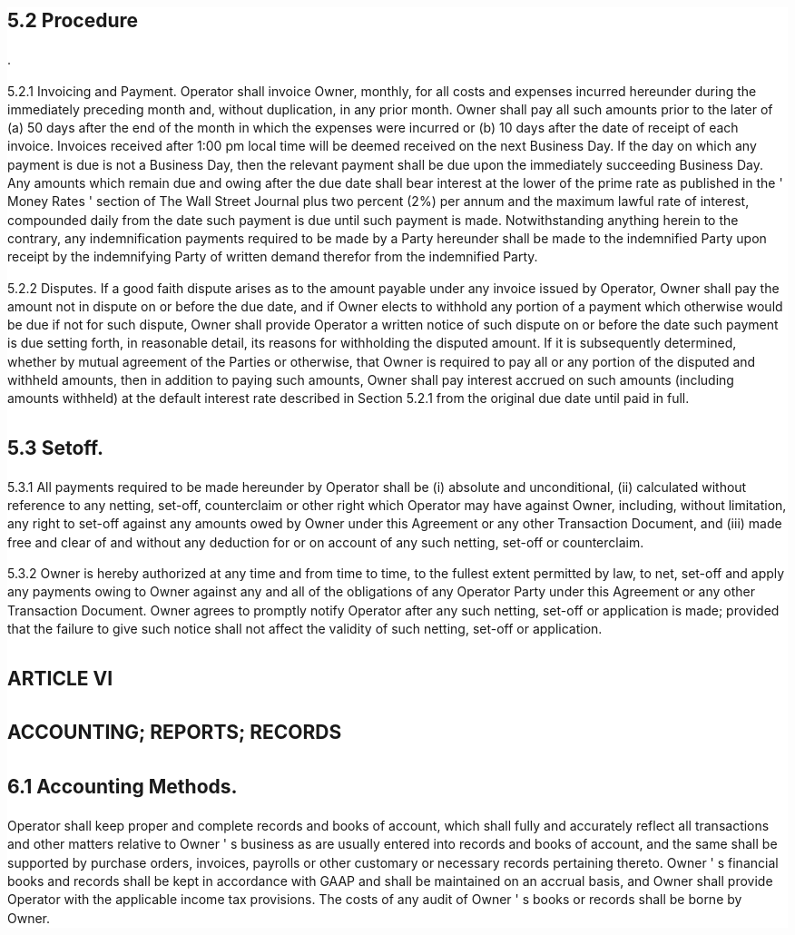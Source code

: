 ## 5.2 Procedure

.

5.2.1 Invoicing and Payment. Operator shall invoice Owner, monthly, for all costs and expenses incurred hereunder during the immediately preceding month and, without duplication, in any prior month. Owner shall pay all such amounts prior to the later of (a) 50 days after the end of the month in which the expenses were incurred or (b) 10 days after the date of receipt of each invoice. Invoices received after 1:00 pm local time will be deemed received on the next Business Day. If the day on which any payment is due is not a Business Day, then the relevant payment shall be due upon the immediately succeeding Business Day. Any amounts which remain due and owing after the due date shall bear interest at the lower of the prime rate as published in the ' Money Rates ' section of The Wall Street Journal plus two percent (2%) per annum and the maximum lawful rate of interest, compounded daily from the date such payment is due until such payment is made. Notwithstanding anything herein to the contrary, any indemnification payments required to be made by a Party hereunder shall be made to the indemnified Party upon receipt by the indemnifying Party of written demand therefor from the indemnified Party.

5.2.2 Disputes. If a good faith dispute arises as to the amount payable under any invoice issued by Operator, Owner shall pay the amount not in dispute on or before the due date, and if Owner elects to withhold any portion of a payment which otherwise would be due if not for such dispute, Owner shall provide Operator a written notice of such dispute on or before the date such payment is due setting forth, in reasonable detail, its reasons for withholding the disputed amount. If it is subsequently determined, whether by mutual agreement of the Parties or otherwise, that Owner is required to pay all or any portion of the disputed and withheld amounts, then in addition to paying such amounts, Owner shall pay interest accrued on such amounts (including amounts withheld) at the default interest rate described in Section 5.2.1 from the original due date until paid in full.

## 5.3 Setoff.

5.3.1 All payments required to be made hereunder by Operator shall be (i) absolute and unconditional, (ii) calculated without reference to any netting, set-off, counterclaim or other right which Operator may have against Owner, including, without limitation, any right to set-off against any amounts owed by Owner under this Agreement or any other Transaction Document, and (iii) made free and clear of and without any deduction for or on account of any such netting, set-off or counterclaim.

5.3.2 Owner is hereby authorized at any time and from time to time, to the fullest extent permitted by law, to net, set-off and apply any payments owing to Owner against any and all of the obligations of any Operator Party under this Agreement or any other Transaction Document. Owner agrees to promptly notify Operator after any such netting, set-off or application is made; provided that the failure to give such notice shall not affect the validity of such netting, set-off or application.

## ARTICLE VI

## ACCOUNTING; REPORTS; RECORDS

## 6.1 Accounting Methods.

Operator shall keep proper and complete records and books of account, which shall fully and accurately reflect all transactions and other matters relative to Owner ' s business as are usually entered into records and books of account, and the same shall be supported by purchase orders, invoices, payrolls or other customary or necessary records pertaining thereto. Owner ' s financial books and records shall be kept in accordance with GAAP and shall be maintained on an accrual basis, and Owner shall provide Operator with the applicable income tax provisions. The costs of any audit of Owner ' s books or records shall be borne by Owner.
